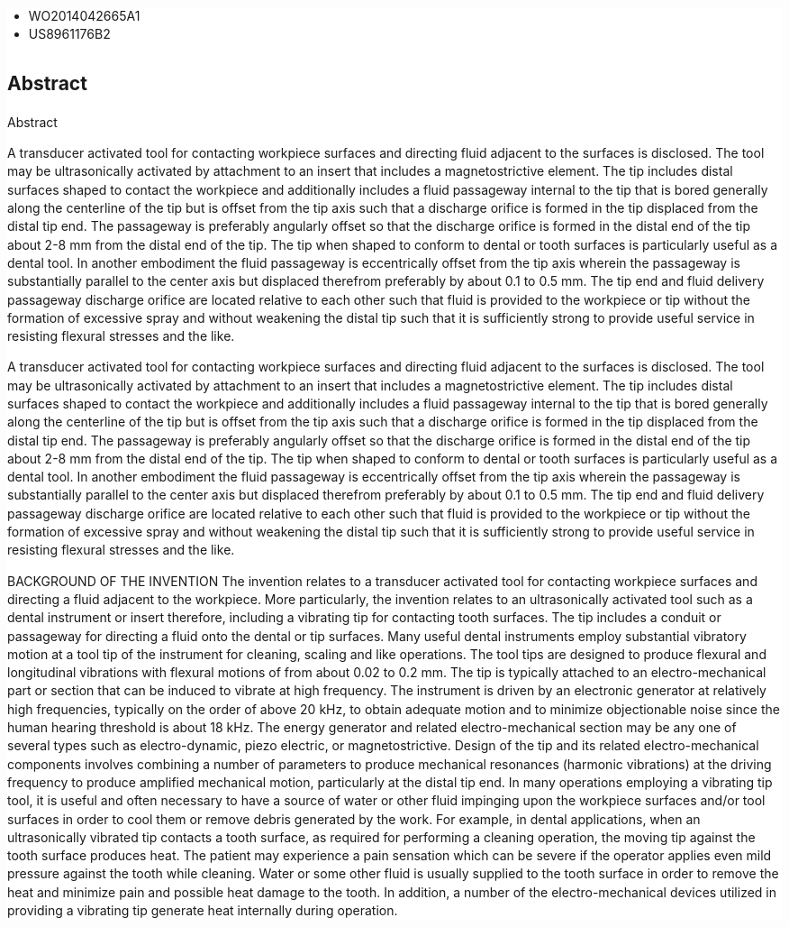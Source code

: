  * WO2014042665A1
 * US8961176B2
## Abstract

Abstract

A transducer activated tool for contacting workpiece surfaces and directing fluid adjacent to the surfaces is disclosed. The tool may be ultrasonically activated by attachment to an insert that includes a magnetostrictive element. The tip includes distal surfaces shaped to contact the workpiece and additionally includes a fluid passageway internal to the tip that is bored generally along the centerline of the tip but is offset from the tip axis such that a discharge orifice is formed in the tip displaced from the distal tip end. The passageway is preferably angularly offset so that the discharge orifice is formed in the distal end of the tip about 2-8 mm from the distal end of the tip. The tip when shaped to conform to dental or tooth surfaces is particularly useful as a dental tool. In another embodiment the fluid passageway is eccentrically offset from the tip axis wherein the passageway is substantially parallel to the center axis but displaced therefrom preferably by about 0.1 to 0.5 mm. The tip end and fluid delivery passageway discharge orifice are located relative to each other such that fluid is provided to the workpiece or tip without the formation of excessive spray and without weakening the distal tip such that it is sufficiently strong to provide useful service in resisting flexural stresses and the like.



A transducer activated tool for contacting workpiece surfaces and directing fluid adjacent to the surfaces is disclosed. The tool may be ultrasonically activated by attachment to an insert that includes a magnetostrictive element. The tip includes distal surfaces shaped to contact the workpiece and additionally includes a fluid passageway internal to the tip that is bored generally along the centerline of the tip but is offset from the tip axis such that a discharge orifice is formed in the tip displaced from the distal tip end. The passageway is preferably angularly offset so that the discharge orifice is formed in the distal end of the tip about 2-8 mm from the distal end of the tip. The tip when shaped to conform to dental or tooth surfaces is particularly useful as a dental tool. In another embodiment the fluid passageway is eccentrically offset from the tip axis wherein the passageway is substantially parallel to the center axis but displaced therefrom preferably by about 0.1 to 0.5 mm. The tip end and fluid delivery passageway discharge orifice are located relative to each other such that fluid is provided to the workpiece or tip without the formation of excessive spray and without weakening the distal tip such that it is sufficiently strong to provide useful service in resisting flexural stresses and the like.

BACKGROUND OF THE INVENTION
The invention relates to a transducer activated tool for contacting workpiece surfaces and directing a fluid adjacent to the workpiece. More particularly, the invention relates to an ultrasonically activated tool such as a dental instrument or insert therefore, including a vibrating tip for contacting tooth surfaces. The tip includes a conduit or passageway for directing a fluid onto the dental or tip surfaces.
Many useful dental instruments employ substantial vibratory motion at a tool tip of the instrument for cleaning, scaling and like operations. The tool tips are designed to produce flexural and longitudinal vibrations with flexural motions of from about 0.02 to 0.2 mm. The tip is typically attached to an electro-mechanical part or section that can be induced to vibrate at high frequency. The instrument is driven by an electronic generator at relatively high frequencies, typically on the order of above 20 kHz, to obtain adequate motion and to minimize objectionable noise since the human hearing threshold is about 18 kHz. The energy generator and related electro-mechanical section may be any one of several types such as electro-dynamic, piezo electric, or magnetostrictive. Design of the tip and its related electro-mechanical components involves combining a number of parameters to produce mechanical resonances (harmonic vibrations) at the driving frequency to produce amplified mechanical motion, particularly at the distal tip end.
In many operations employing a vibrating tip tool, it is useful and often necessary to have a source of water or other fluid impinging upon the workpiece surfaces and/or tool surfaces in order to cool them or remove debris generated by the work. For example, in dental applications, when an ultrasonically vibrated tip contacts a tooth surface, as required for performing a cleaning operation, the moving tip against the tooth surface produces heat. The patient may experience a pain sensation which can be severe if the operator applies even mild pressure against the tooth while cleaning. Water or some other fluid is usually supplied to the tooth surface in order to remove the heat and minimize pain and possible heat damage to the tooth. In addition, a number of the electro-mechanical devices utilized in providing a vibrating tip generate heat internally during operation.